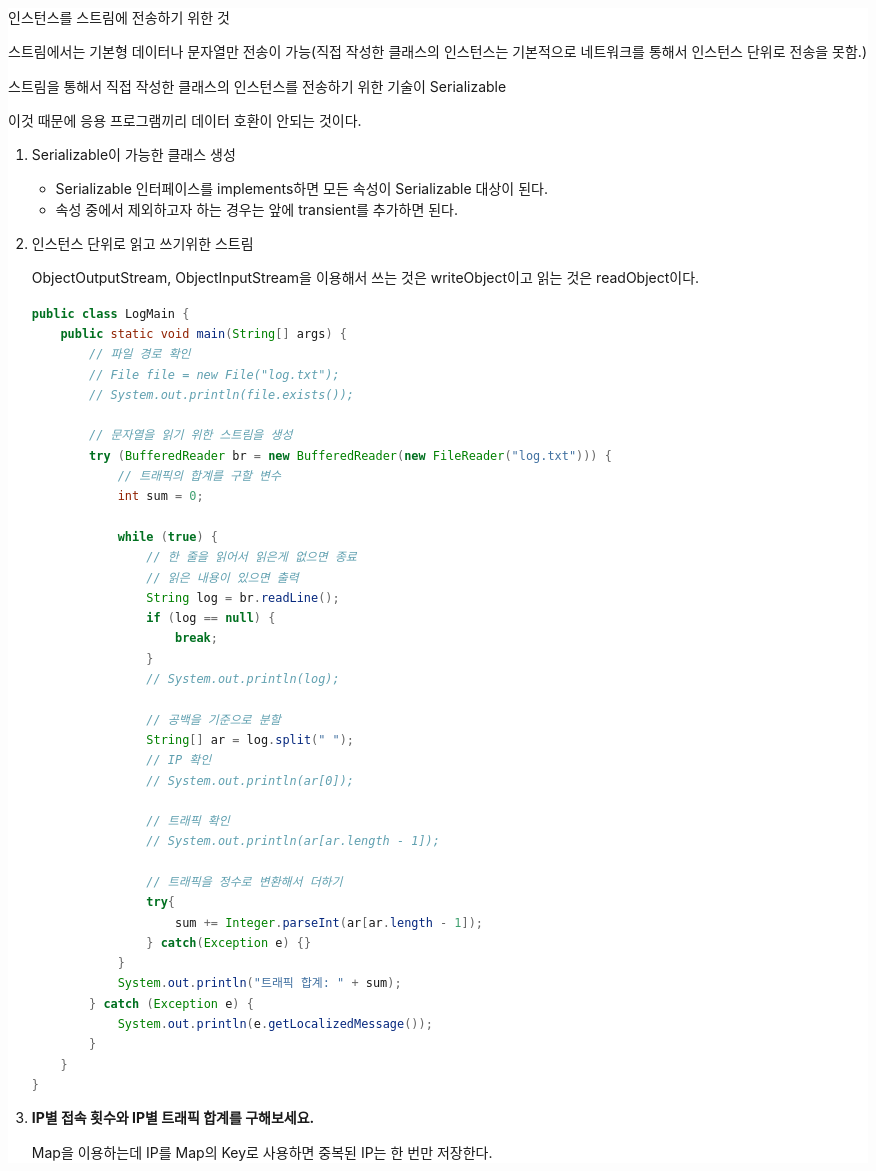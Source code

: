    인스턴스를 스트림에 전송하기 위한 것

   스트림에서는 기본형 데이터나 문자열만 전송이 가능(직접 작성한 클래스의 인스턴스는 기본적으로 네트워크를 통해서 인스턴스 단위로 전송을 못함.)

   스트림을 통해서 직접 작성한 클래스의 인스턴스를 전송하기 위한 기술이 Serializable

   이것 때문에 응용 프로그램끼리 데이터 호환이 안되는 것이다.

   1. Serializable이 가능한 클래스 생성
      - Serializable 인터페이스를 implements하면 모든 속성이 Serializable 대상이 된다.
      - 속성 중에서 제외하고자 하는 경우는 앞에 transient를 추가하면 된다.
   2. 인스턴스 단위로 읽고 쓰기위한 스트림

      ObjectOutputStream, ObjectInputStream을 이용해서 쓰는 것은 writeObject이고 읽는 것은 readObject이다.

      ```java
      public class LogMain {
          public static void main(String[] args) {
              // 파일 경로 확인
              // File file = new File("log.txt");
              // System.out.println(file.exists());

              // 문자열을 읽기 위한 스트림을 생성
              try (BufferedReader br = new BufferedReader(new FileReader("log.txt"))) {
                  // 트래픽의 합계를 구할 변수
                  int sum = 0;

                  while (true) {
                      // 한 줄을 읽어서 읽은게 없으면 종료
                      // 읽은 내용이 있으면 출력
                      String log = br.readLine();
                      if (log == null) {
                          break;
                      }
                      // System.out.println(log);

                      // 공백을 기준으로 분할
                      String[] ar = log.split(" ");
                      // IP 확인
                      // System.out.println(ar[0]);

                      // 트래픽 확인
                      // System.out.println(ar[ar.length - 1]);

                      // 트래픽을 정수로 변환해서 더하기
                      try{
                          sum += Integer.parseInt(ar[ar.length - 1]);
                      } catch(Exception e) {}
                  }
                  System.out.println("트래픽 합계: " + sum);
              } catch (Exception e) {
                  System.out.println(e.getLocalizedMessage());
              }
          }
      }
      ```

   3. **IP별 접속 횟수와 IP별 트래픽 합계를 구해보세요.**

      Map을 이용하는데 IP를 Map의 Key로 사용하면 중복된 IP는 한 번만 저장한다.
